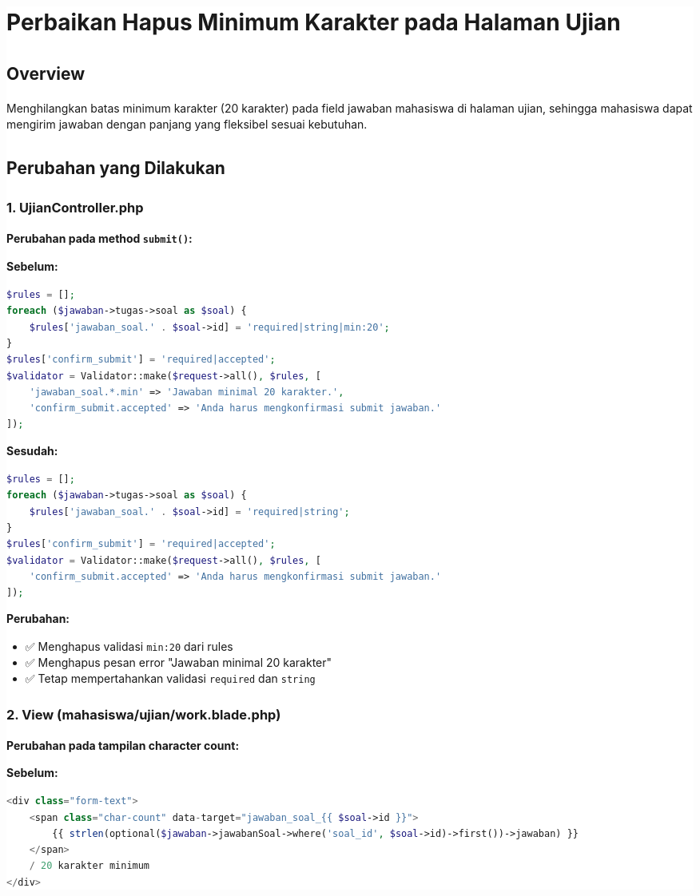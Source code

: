 # Perbaikan Hapus Minimum Karakter pada Halaman Ujian

## Overview
Menghilangkan batas minimum karakter (20 karakter) pada field jawaban mahasiswa di halaman ujian, sehingga mahasiswa dapat mengirim jawaban dengan panjang yang fleksibel sesuai kebutuhan.

## Perubahan yang Dilakukan

### 1. UjianController.php

**Perubahan pada method `submit()`:**

**Sebelum:**
```php
$rules = [];
foreach ($jawaban->tugas->soal as $soal) {
    $rules['jawaban_soal.' . $soal->id] = 'required|string|min:20';
}
$rules['confirm_submit'] = 'required|accepted';
$validator = Validator::make($request->all(), $rules, [
    'jawaban_soal.*.min' => 'Jawaban minimal 20 karakter.',
    'confirm_submit.accepted' => 'Anda harus mengkonfirmasi submit jawaban.'
]);
```

**Sesudah:**
```php
$rules = [];
foreach ($jawaban->tugas->soal as $soal) {
    $rules['jawaban_soal.' . $soal->id] = 'required|string';
}
$rules['confirm_submit'] = 'required|accepted';
$validator = Validator::make($request->all(), $rules, [
    'confirm_submit.accepted' => 'Anda harus mengkonfirmasi submit jawaban.'
]);
```

**Perubahan:**
- ✅ Menghapus validasi `min:20` dari rules
- ✅ Menghapus pesan error "Jawaban minimal 20 karakter"
- ✅ Tetap mempertahankan validasi `required` dan `string`

### 2. View (mahasiswa/ujian/work.blade.php)

**Perubahan pada tampilan character count:**

**Sebelum:**
```php
<div class="form-text">
    <span class="char-count" data-target="jawaban_soal_{{ $soal->id }}">
        {{ strlen(optional($jawaban->jawabanSoal->where('soal_id', $soal->id)->first())->jawaban) }}
    </span> 
    / 20 karakter minimum
</div>
```
